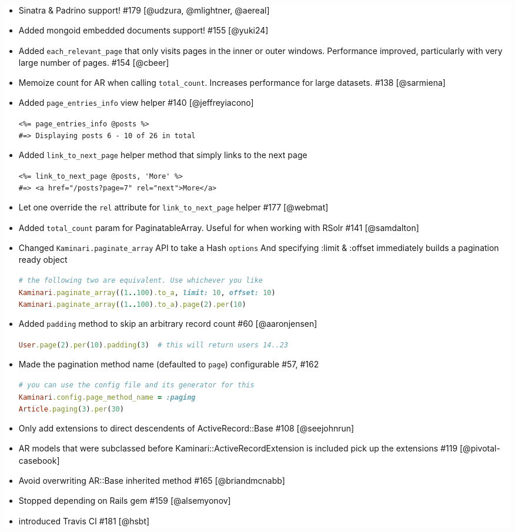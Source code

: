 - Sinatra & Padrino support! #179 [@udzura, @mlightner, @aereal]

- Added mongoid embedded documents support! #155 [@yuki24]

- Added `each_relevant_page` that only visits pages in the inner or outer windows. Performance improved, particularly with very large number of pages. #154 [@cbeer]

- Memoize count for AR when calling `total_count`. Increases performance for large datasets. #138 [@sarmiena]

- Added `page_entries_info` view helper #140 [@jeffreyiacono]

  ```
  <%= page_entries_info @posts %>
  #=> Displaying posts 6 - 10 of 26 in total
  ```

- Added `link_to_next_page` helper method that simply links to the next page

  ```
  <%= link_to_next_page @posts, 'More' %>
  #=> <a href="/posts?page=7" rel="next">More</a>
  ```

- Let one override the `rel` attribute for `link_to_next_page` helper #177 [@webmat]

- Added `total_count` param for PaginatableArray. Useful for when working with RSolr #141 [@samdalton]

- Changed `Kaminari.paginate_array` API to take a Hash `options` And specifying :limit & :offset immediately builds a pagination ready object

  ```ruby
  # the following two are equivalent. Use whichever you like
  Kaminari.paginate_array((1..100).to_a, limit: 10, offset: 10)
  Kaminari.paginate_array((1..100).to_a).page(2).per(10)
  ```

- Added `padding` method to skip an arbitrary record count #60 [@aaronjensen]

  ```ruby
  User.page(2).per(10).padding(3)  # this will return users 14..23
  ```

- Made the pagination method name (defaulted to `page`) configurable #57, #162

  ```ruby
  # you can use the config file and its generator for this
  Kaminari.config.page_method_name = :paging
  Article.paging(3).per(30)
  ```

- Only add extensions to direct descendents of ActiveRecord::Base #108 [@seejohnrun]

- AR models that were subclassed before Kaminari::ActiveRecordExtension is included pick up the extensions #119 [@pivotal-casebook]

- Avoid overwriting AR::Base inherited method #165 [@briandmcnabb]

- Stopped depending on Rails gem #159 [@alsemyonov]

- introduced Travis CI #181 [@hsbt]
